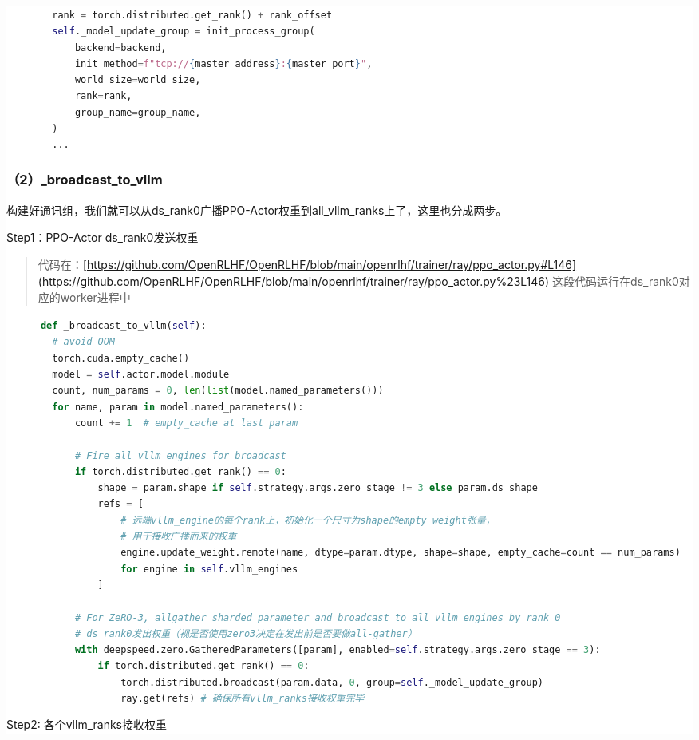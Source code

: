 ```python
        rank = torch.distributed.get_rank() + rank_offset
        self._model_update_group = init_process_group(
            backend=backend,
            init_method=f"tcp://{master_address}:{master_port}",
            world_size=world_size,
            rank=rank,
            group_name=group_name,
        )
        ...
```

###    （2）_broadcast_to_vllm

构建好通讯组，我们就可以从ds_rank0广播PPO-Actor权重到all_vllm_ranks上了，这里也分成两步。


Step1：PPO-Actor ds_rank0发送权重

> 代码在：[https://github.com/OpenRLHF/OpenRLHF/blob/main/openrlhf/trainer/ray/ppo_actor.py#L146](https://github.com/OpenRLHF/OpenRLHF/blob/main/openrlhf/trainer/ray/ppo_actor.py%23L146)
> 这段代码运行在ds_rank0对应的worker进程中

```python
      def _broadcast_to_vllm(self):
        # avoid OOM
        torch.cuda.empty_cache()
        model = self.actor.model.module
        count, num_params = 0, len(list(model.named_parameters()))
        for name, param in model.named_parameters():
            count += 1  # empty_cache at last param

            # Fire all vllm engines for broadcast
            if torch.distributed.get_rank() == 0:
                shape = param.shape if self.strategy.args.zero_stage != 3 else param.ds_shape
                refs = [
                    # 远端vllm_engine的每个rank上，初始化一个尺寸为shape的empty weight张量，
                    # 用于接收广播而来的权重
                    engine.update_weight.remote(name, dtype=param.dtype, shape=shape, empty_cache=count == num_params)
                    for engine in self.vllm_engines
                ]

            # For ZeRO-3, allgather sharded parameter and broadcast to all vllm engines by rank 0
            # ds_rank0发出权重（视是否使用zero3决定在发出前是否要做all-gather）
            with deepspeed.zero.GatheredParameters([param], enabled=self.strategy.args.zero_stage == 3):
                if torch.distributed.get_rank() == 0:
                    torch.distributed.broadcast(param.data, 0, group=self._model_update_group)
                    ray.get(refs) # 确保所有vllm_ranks接收权重完毕
```


Step2: 各个vllm_ranks接收权重
